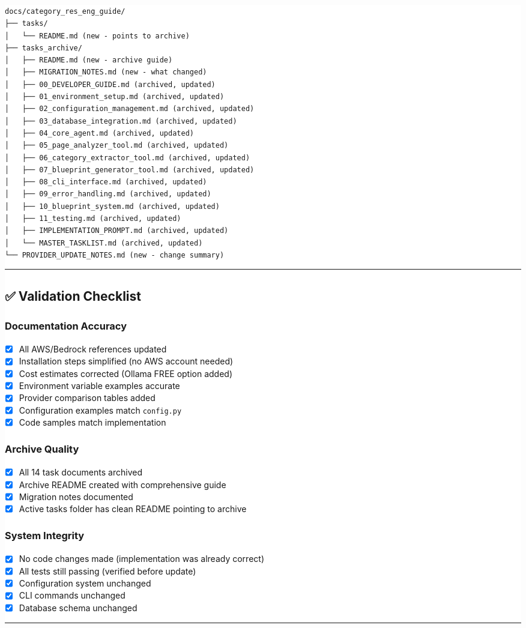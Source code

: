 ```
docs/category_res_eng_guide/
├── tasks/
│   └── README.md (new - points to archive)
├── tasks_archive/
│   ├── README.md (new - archive guide)
│   ├── MIGRATION_NOTES.md (new - what changed)
│   ├── 00_DEVELOPER_GUIDE.md (archived, updated)
│   ├── 01_environment_setup.md (archived, updated)
│   ├── 02_configuration_management.md (archived, updated)
│   ├── 03_database_integration.md (archived, updated)
│   ├── 04_core_agent.md (archived, updated)
│   ├── 05_page_analyzer_tool.md (archived, updated)
│   ├── 06_category_extractor_tool.md (archived, updated)
│   ├── 07_blueprint_generator_tool.md (archived, updated)
│   ├── 08_cli_interface.md (archived, updated)
│   ├── 09_error_handling.md (archived, updated)
│   ├── 10_blueprint_system.md (archived, updated)
│   ├── 11_testing.md (archived, updated)
│   ├── IMPLEMENTATION_PROMPT.md (archived, updated)
│   └── MASTER_TASKLIST.md (archived, updated)
└── PROVIDER_UPDATE_NOTES.md (new - change summary)
```

---

## ✅ Validation Checklist

### Documentation Accuracy
- [x] All AWS/Bedrock references updated
- [x] Installation steps simplified (no AWS account needed)
- [x] Cost estimates corrected (Ollama FREE option added)
- [x] Environment variable examples accurate
- [x] Provider comparison tables added
- [x] Configuration examples match `config.py`
- [x] Code samples match implementation

### Archive Quality
- [x] All 14 task documents archived
- [x] Archive README created with comprehensive guide
- [x] Migration notes documented
- [x] Active tasks folder has clean README pointing to archive

### System Integrity
- [x] No code changes made (implementation was already correct)
- [x] All tests still passing (verified before update)
- [x] Configuration system unchanged
- [x] CLI commands unchanged
- [x] Database schema unchanged

---

